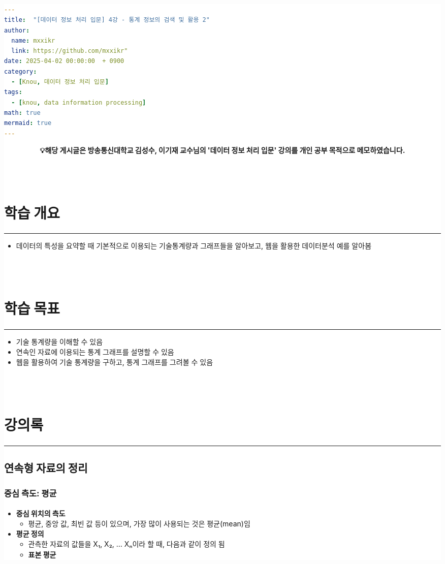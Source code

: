```yaml
---
title:  "[데이터 정보 처리 입문] 4강 - 통계 정보의 검색 및 활용 2"
author:
  name: mxxikr
  link: https://github.com/mxxikr"
date: 2025-04-02 00:00:00  + 0900
category:
  - [Knou, 데이터 정보 처리 입문]
tags:
  - [knou, data information processing]
math: true
mermaid: true
---
```


**<center>💡해당 게시글은 방송통신대학교 김성수, 이기재 교수님의 '데이터 정보 처리 입문' 강의를 개인 공부 목적으로 메모하였습니다. </center>**

<br/><br/>

# 학습 개요

---

- 데이터의 특성을 요약할 때 기본적으로 이용되는 기술통계량과 그래프들을 알아보고, 웹을 활용한 데이터분석 예를 알아봄

<br/><br/>

# 학습 목표

---

- 기술 통계량을 이해할 수 있음
- 연속인 자료에 이용되는 통계 그래프를 설명할 수 있음
- 웹을 활용하여 기술 통계량을 구하고, 통계 그래프를 그려볼 수 있음

<br/><br/>

# 강의록

---

## 연속형 자료의 정리

### 중심 측도: 평균

- **중심 위치의 측도**
    - 평균, 중앙 값, 최빈 값 등이 있으며, 가장 많이 사용되는 것은 평균(mean)임
- **평균 정의**
    - 관측한 자료의 값들을 X₁, X₂, … Xₙ이라 할 때, 다음과 같이 정의 됨
    - **표본 평균**
        